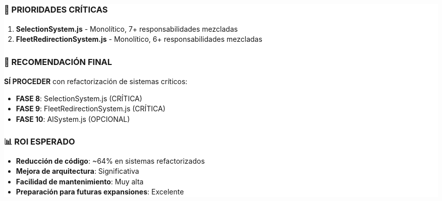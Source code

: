 ### 🔴 PRIORIDADES CRÍTICAS
1. **SelectionSystem.js** - Monolítico, 7+ responsabilidades mezcladas
2. **FleetRedirectionSystem.js** - Monolítico, 6+ responsabilidades mezcladas

### 🎯 RECOMENDACIÓN FINAL
**SÍ PROCEDER** con refactorización de sistemas críticos:
- **FASE 8**: SelectionSystem.js (CRÍTICA)
- **FASE 9**: FleetRedirectionSystem.js (CRÍTICA)  
- **FASE 10**: AISystem.js (OPCIONAL)

### 📊 ROI ESPERADO
- **Reducción de código**: ~64% en sistemas refactorizados
- **Mejora de arquitectura**: Significativa
- **Facilidad de mantenimiento**: Muy alta
- **Preparación para futuras expansiones**: Excelente 